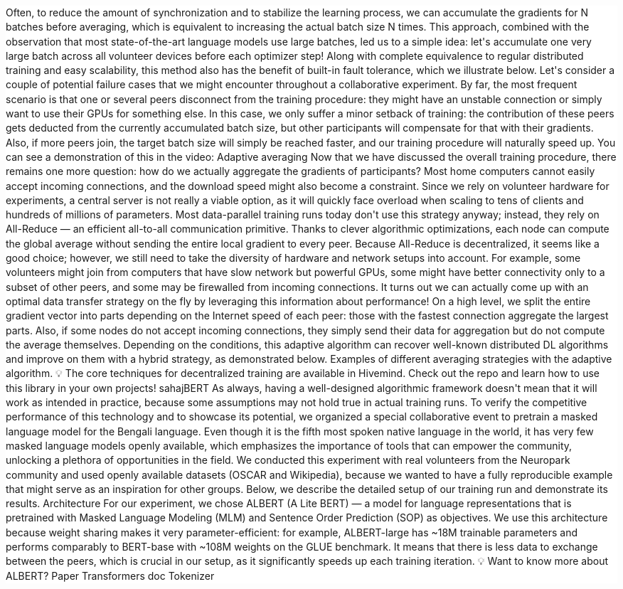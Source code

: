 Often, to reduce the amount of synchronization and to stabilize the learning process, we can accumulate the gradients for N batches before averaging, which is equivalent to increasing the actual batch size N times. This approach, combined with the observation that most state-of-the-art language models use large batches, led us to a simple idea: let's accumulate one very large batch across all volunteer devices before each optimizer step! Along with complete equivalence to regular distributed training and easy scalability, this method also has the benefit of built-in fault tolerance, which we illustrate below.
Let's consider a couple of potential failure cases that we might encounter throughout a collaborative experiment. By far, the most frequent scenario is that one or several peers disconnect from the training procedure: they might have an unstable connection or simply want to use their GPUs for something else. In this case, we only suffer a minor setback of training: the contribution of these peers gets deducted from the currently accumulated batch size, but other participants will compensate for that with their gradients. Also, if more peers join, the target batch size will simply be reached faster, and our training procedure will naturally speed up. You can see a demonstration of this in the video:
Adaptive averaging
Now that we have discussed the overall training procedure, there remains one more question: how do we actually aggregate the gradients of participants? Most home computers cannot easily accept incoming connections, and the download speed might also become a constraint.
Since we rely on volunteer hardware for experiments, a central server is not really a viable option, as it will quickly face overload when scaling to tens of clients and hundreds of millions of parameters. Most data-parallel training runs today don't use this strategy anyway; instead, they rely on All-Reduce — an efficient all-to-all communication primitive. Thanks to clever algorithmic optimizations, each node can compute the global average without sending the entire local gradient to every peer.
Because All-Reduce is decentralized, it seems like a good choice; however, we still need to take the diversity of hardware and network setups into account. For example, some volunteers might join from computers that have slow network but powerful GPUs, some might have better connectivity only to a subset of other peers, and some may be firewalled from incoming connections.
It turns out we can actually come up with an optimal data transfer strategy on the fly by leveraging this information about performance! On a high level, we split the entire gradient vector into parts depending on the Internet speed of each peer: those with the fastest connection aggregate the largest parts. Also, if some nodes do not accept incoming connections, they simply send their data for aggregation but do not compute the average themselves. Depending on the conditions, this adaptive algorithm can recover well-known distributed DL algorithms and improve on them with a hybrid strategy, as demonstrated below.
Examples of different averaging strategies with the adaptive algorithm.
💡 The core techniques for decentralized training are available in Hivemind.
Check out the repo and learn how to use this library in your own projects!
sahajBERT
As always, having a well-designed algorithmic framework doesn't mean that it will work as intended in practice, because some assumptions may not hold true in actual training runs. To verify the competitive performance of this technology and to showcase its potential, we organized a special collaborative event to pretrain a masked language model for the Bengali language. Even though it is the fifth most spoken native language in the world, it has very few masked language models openly available, which emphasizes the importance of tools that can empower the community, unlocking a plethora of opportunities in the field.
We conducted this experiment with real volunteers from the Neuropark community and used openly available datasets (OSCAR and Wikipedia), because we wanted to have a fully reproducible example that might serve as an inspiration for other groups. Below, we describe the detailed setup of our training run and demonstrate its results.
Architecture
For our experiment, we chose ALBERT (A Lite BERT) — a model for language representations that is pretrained with Masked Language Modeling (MLM) and Sentence Order Prediction (SOP) as objectives. We use this architecture because weight sharing makes it very parameter-efficient: for example, ALBERT-large has ~18M trainable parameters and performs comparably to BERT-base with ~108M weights on the GLUE benchmark. It means that there is less data to exchange between the peers, which is crucial in our setup, as it significantly speeds up each training iteration.
💡 Want to know more about ALBERT?
Paper
Transformers doc
Tokenizer